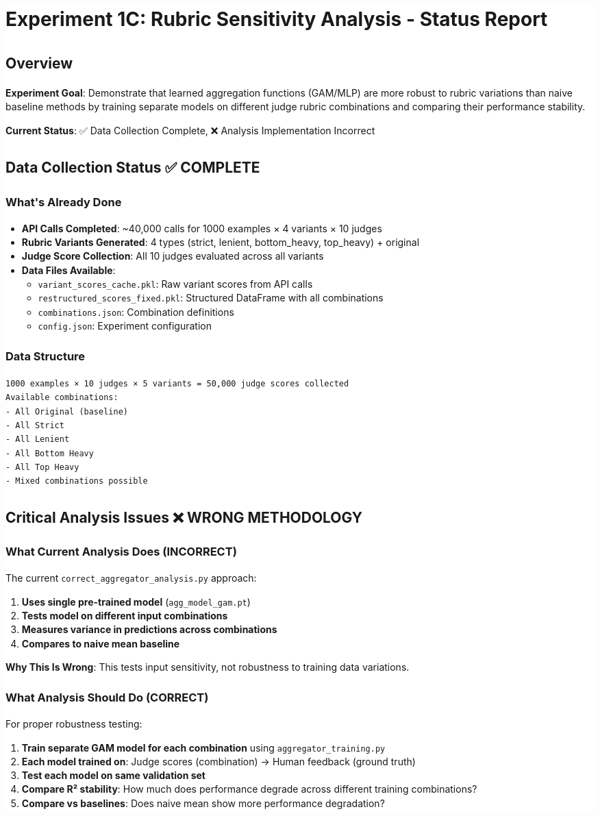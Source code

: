 # Experiment 1C: Rubric Sensitivity Analysis - Status Report

## Overview

**Experiment Goal**: Demonstrate that learned aggregation functions (GAM/MLP) are more robust to rubric variations than naive baseline methods by training separate models on different judge rubric combinations and comparing their performance stability.

**Current Status**: ✅ Data Collection Complete, ❌ Analysis Implementation Incorrect

## Data Collection Status ✅ COMPLETE

### What's Already Done
- **API Calls Completed**: ~40,000 calls for 1000 examples × 4 variants × 10 judges
- **Rubric Variants Generated**: 4 types (strict, lenient, bottom_heavy, top_heavy) + original
- **Judge Score Collection**: All 10 judges evaluated across all variants
- **Data Files Available**:
  - `variant_scores_cache.pkl`: Raw variant scores from API calls
  - `restructured_scores_fixed.pkl`: Structured DataFrame with all combinations
  - `combinations.json`: Combination definitions
  - `config.json`: Experiment configuration

### Data Structure
```
1000 examples × 10 judges × 5 variants = 50,000 judge scores collected
Available combinations:
- All Original (baseline)
- All Strict 
- All Lenient
- All Bottom Heavy
- All Top Heavy
- Mixed combinations possible
```

## Critical Analysis Issues ❌ WRONG METHODOLOGY

### What Current Analysis Does (INCORRECT)
The current `correct_aggregator_analysis.py` approach:
1. **Uses single pre-trained model** (`agg_model_gam.pt`) 
2. **Tests model on different input combinations**
3. **Measures variance in predictions across combinations**
4. **Compares to naive mean baseline**

**Why This Is Wrong**: This tests input sensitivity, not robustness to training data variations.

### What Analysis Should Do (CORRECT)
For proper robustness testing:
1. **Train separate GAM model for each combination** using `aggregator_training.py`
2. **Each model trained on**: Judge scores (combination) → Human feedback (ground truth)
3. **Test each model on same validation set**
4. **Compare R² stability**: How much does performance degrade across different training combinations?
5. **Compare vs baselines**: Does naive mean show more performance degradation?
